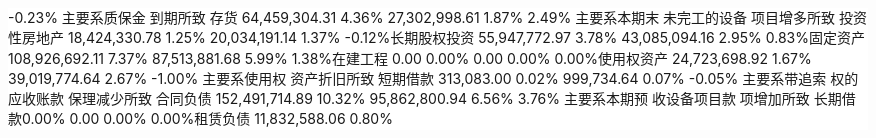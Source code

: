 -0.23%
主要系质保金
到期所致
存货
64,459,304.31
4.36%
27,302,998.61
1.87%
2.49%
主要系本期末
未完工的设备
项目增多所致
投资性房地产
18,424,330.78
1.25%
20,034,191.14
1.37%
-0.12%长期股权投资
55,947,772.97
3.78%
43,085,094.16
2.95%
0.83%固定资产
108,926,692.11
7.37%
87,513,881.68
5.99%
1.38%在建工程
0.00
0.00%
0.00
0.00%
0.00%使用权资产
24,723,698.92
1.67%
39,019,774.64
2.67%
-1.00%
主要系使用权
资产折旧所致
短期借款
313,083.00
0.02%
999,734.64
0.07%
-0.05%
主要系带追索
权的应收账款
保理减少所致
合同负债
152,491,714.89
10.32%
95,862,800.94
6.56%
3.76%
主要系本期预
收设备项目款
项增加所致
长期借款0.00%
0.00
0.00%
0.00%租赁负债
11,832,588.06
0.80%